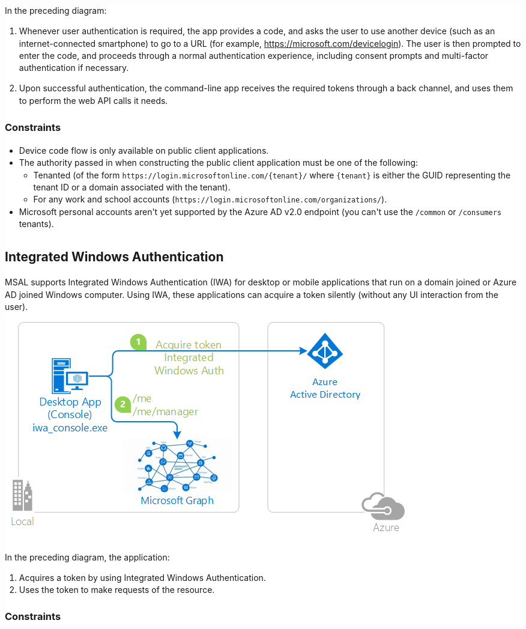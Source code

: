 In the preceding diagram:

1. Whenever user authentication is required, the app provides a code, and asks the user to use another device (such as an internet-connected smartphone) to go to a URL (for example, https://microsoft.com/devicelogin). The user is then prompted to enter the code, and proceeds through a normal authentication experience, including consent prompts and multi-factor authentication if necessary.

2. Upon successful authentication, the command-line app receives the required tokens through a back channel, and uses them to perform the web API calls it needs.

### Constraints

- Device code flow is only available on public client applications.
- The authority passed in when constructing the public client application must be one of the following:
  - Tenanted (of the form `https://login.microsoftonline.com/{tenant}/` where `{tenant}` is either the GUID representing the tenant ID or a domain associated with the tenant).
  - For any work and school accounts (`https://login.microsoftonline.com/organizations/`).
- Microsoft personal accounts aren't yet supported by the Azure AD v2.0 endpoint (you can't use the `/common` or `/consumers` tenants).

## Integrated Windows Authentication

MSAL supports Integrated Windows Authentication (IWA) for desktop or mobile applications that run on a domain joined or Azure AD joined Windows computer. Using IWA, these applications can acquire a token silently (without any UI interaction from the user). 

![Diagram of Integrated Windows Authentication](media/msal-authentication-flows/integrated-windows-authentication.png)

In the preceding diagram, the application:

1. Acquires a token by using Integrated Windows Authentication.
2. Uses the token to make requests of the resource.

### Constraints
